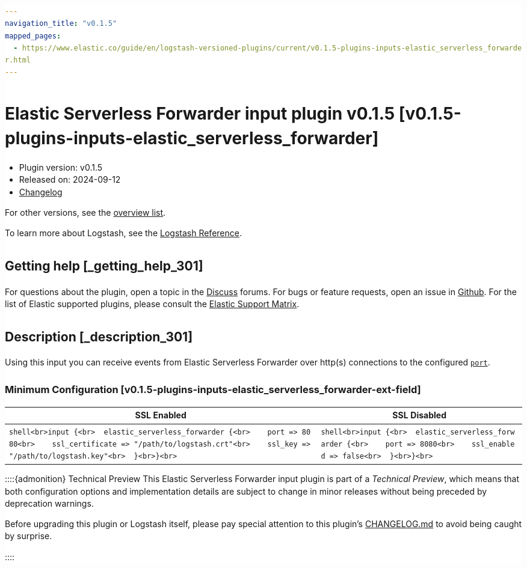 ```yaml
---
navigation_title: "v0.1.5"
mapped_pages:
  - https://www.elastic.co/guide/en/logstash-versioned-plugins/current/v0.1.5-plugins-inputs-elastic_serverless_forwarder.html
---
```


# Elastic Serverless Forwarder input plugin v0.1.5 [v0.1.5-plugins-inputs-elastic_serverless_forwarder]


* Plugin version: v0.1.5
* Released on: 2024-09-12
* [Changelog](https://github.com/logstash-plugins/logstash-input-elastic_serverless_forwarder/blob/v0.1.5/CHANGELOG.md)

For other versions, see the [overview list](input-elastic_serverless_forwarder-index.md).

To learn more about Logstash, see the [Logstash Reference](logstash://reference/index.md).

## Getting help [_getting_help_301]

For questions about the plugin, open a topic in the [Discuss](http://discuss.elastic.co) forums. For bugs or feature requests, open an issue in [Github](https://github.com/logstash-plugins/logstash-input-elastic_serverless_forwarder). For the list of Elastic supported plugins, please consult the [Elastic Support Matrix](https://www.elastic.co/support/matrix#matrix_logstash_plugins).


## Description [_description_301]

Using this input you can receive events from Elastic Serverless Forwarder over http(s) connections to the configured [`port`](v0-1-5-plugins-inputs-elastic_serverless_forwarder.md#v0.1.5-plugins-inputs-elastic_serverless_forwarder-port).

### Minimum Configuration [v0.1.5-plugins-inputs-elastic_serverless_forwarder-ext-field]

| SSL Enabled | SSL Disabled |
| --- | --- |
| ```shell<br>input {<br>  elastic_serverless_forwarder {<br>    port => 8080<br>    ssl_certificate => "/path/to/logstash.crt"<br>    ssl_key => "/path/to/logstash.key"<br>  }<br>}<br>```<br> | ```shell<br>input {<br>  elastic_serverless_forwarder {<br>    port => 8080<br>    ssl_enabled => false<br>  }<br>}<br>```<br> |

::::{admonition} Technical Preview
This Elastic Serverless Forwarder input plugin is part of a *Technical Preview*, which means that both configuration options and implementation details are subject to change in minor releases without being preceded by deprecation warnings.

Before upgrading this plugin or Logstash itself, please pay special attention to this plugin’s [CHANGELOG.md](https://github.com/logstash-plugins/logstash-input-elastic_serverless_forwarder/blob/main/CHANGELOG.md) to avoid being caught by surprise.

::::
